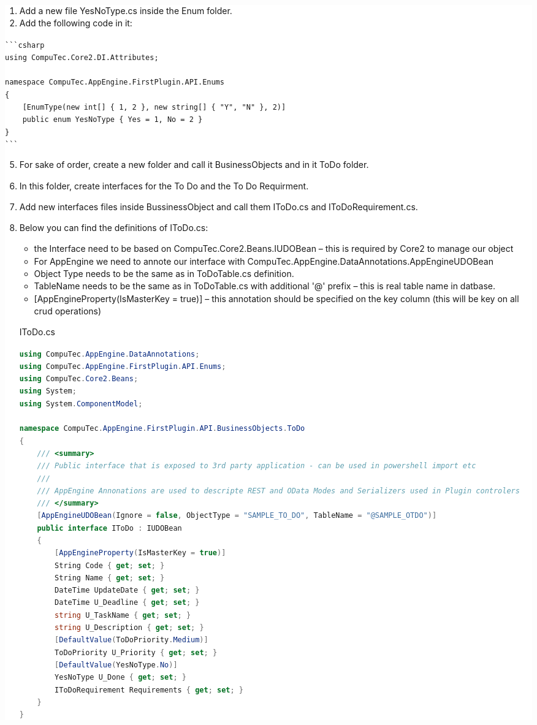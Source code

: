    1. Add a new file YesNoType.cs inside the Enum folder.
   2. Add the following code in it:

    ```csharp
    using CompuTec.Core2.DI.Attributes;

    namespace CompuTec.AppEngine.FirstPlugin.API.Enums
    {
        [EnumType(new int[] { 1, 2 }, new string[] { "Y", "N" }, 2)]
        public enum YesNoType { Yes = 1, No = 2 }
    }
    ```

5. For sake of order, create a new folder and call it BusinessObjects and in it ToDo folder.
6. In this folder, create interfaces for the To Do and the To Do Requirment.
7. Add new interfaces files inside BussinessObject and call them IToDo.cs and IToDoRequirement.cs.
8. Below you can find the definitions of IToDo.cs:

    - the Interface need to be based on CompuTec.Core2.Beans.IUDOBean – this is required by Core2 to manage our object
    - For AppEngine we need to annote our interface with CompuTec.AppEngine.DataAnnotations.AppEngineUDOBean
    - Object Type needs to be the same as in ToDoTable.cs definition.
    - TableName needs to be the same as in ToDoTable.cs with additional '@' prefix – this is real table name in datbase.
    - [AppEngineProperty(IsMasterKey = true)] – this annotation should be specified on the key column (this will be key on all crud operations)

    IToDo.cs

    ```csharp
    using CompuTec.AppEngine.DataAnnotations;
    using CompuTec.AppEngine.FirstPlugin.API.Enums;
    using CompuTec.Core2.Beans;
    using System;
    using System.ComponentModel;

    namespace CompuTec.AppEngine.FirstPlugin.API.BusinessObjects.ToDo
    {
        /// <summary>
        /// Public interface that is exposed to 3rd party application - can be used in powershell import etc
        ///
        /// AppEngine Annonations are used to descripte REST and OData Modes and Serializers used in Plugin controlers
        /// </summary>
        [AppEngineUDOBean(Ignore = false, ObjectType = "SAMPLE_TO_DO", TableName = "@SAMPLE_OTDO")]
        public interface IToDo : IUDOBean
        {
            [AppEngineProperty(IsMasterKey = true)]
            String Code { get; set; }
            String Name { get; set; }
            DateTime UpdateDate { get; set; }
            DateTime U_Deadline { get; set; }
            string U_TaskName { get; set; }
            string U_Description { get; set; }
            [DefaultValue(ToDoPriority.Medium)]
            ToDoPriority U_Priority { get; set; }
            [DefaultValue(YesNoType.No)]
            YesNoType U_Done { get; set; }
            IToDoRequirement Requirements { get; set; }
        }
    }
    ```
